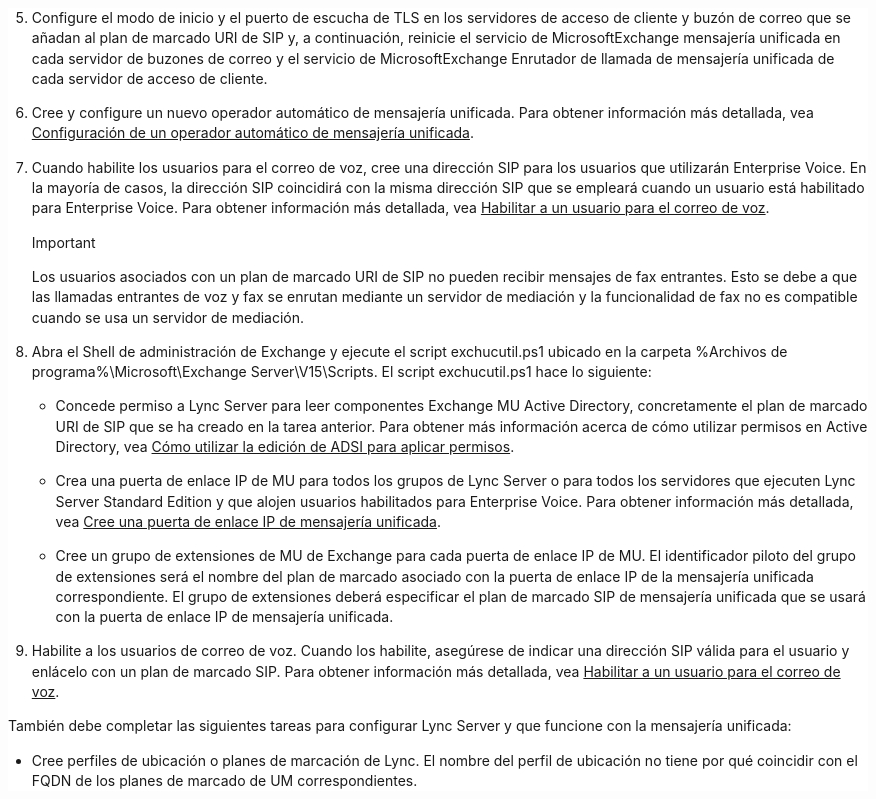 5.  Configure el modo de inicio y el puerto de escucha de TLS en los servidores de acceso de cliente y buzón de correo que se añadan al plan de marcado URI de SIP y, a continuación, reinicie el servicio de MicrosoftExchange mensajería unificada en cada servidor de buzones de correo y el servicio de MicrosoftExchange Enrutador de llamada de mensajería unificada de cada servidor de acceso de cliente.

6.  Cree y configure un nuevo operador automático de mensajería unificada. Para obtener información más detallada, vea [Configuración de un operador automático de mensajería unificada](https://docs.microsoft.com/es-es/exchange/voice-mail-unified-messaging/automatically-answer-and-route-calls/set-up-um-auto-attendant).

7.  Cuando habilite los usuarios para el correo de voz, cree una dirección SIP para los usuarios que utilizarán Enterprise Voice. En la mayoría de casos, la dirección SIP coincidirá con la misma dirección SIP que se empleará cuando un usuario está habilitado para Enterprise Voice. Para obtener información más detallada, vea [Habilitar a un usuario para el correo de voz](https://docs.microsoft.com/es-es/exchange/voice-mail-unified-messaging/set-up-voice-mail/enable-a-user-for-voice-mail).
    

    > [!IMPORTANT]
    > Los usuarios asociados con un plan de marcado URI de SIP no pueden recibir mensajes de fax entrantes. Esto se debe a que las llamadas entrantes de voz y fax se enrutan mediante un servidor de mediación y la funcionalidad de fax no es compatible cuando se usa un servidor de mediación.



8.  Abra el Shell de administración de Exchange y ejecute el script exchucutil.ps1 ubicado en la carpeta %Archivos de programa%\\Microsoft\\Exchange Server\\V15\\Scripts. El script exchucutil.ps1 hace lo siguiente:
    
      - Concede permiso a Lync Server para leer componentes Exchange MU Active Directory, concretamente el plan de marcado URI de SIP que se ha creado en la tarea anterior. Para obtener más información acerca de cómo utilizar permisos en Active Directory, vea [Cómo utilizar la edición de ADSI para aplicar permisos](https://go.microsoft.com/fwlink/p/?linkid=82751).
    
      - Crea una puerta de enlace IP de MU para todos los grupos de Lync Server o para todos los servidores que ejecuten Lync Server Standard Edition y que alojen usuarios habilitados para Enterprise Voice. Para obtener información más detallada, vea [Cree una puerta de enlace IP de mensajería unificada](https://docs.microsoft.com/es-es/exchange/voice-mail-unified-messaging/connect-voice-mail-system/create-um-ip-gateway).
    
      - Cree un grupo de extensiones de MU de Exchange para cada puerta de enlace IP de MU. El identificador piloto del grupo de extensiones será el nombre del plan de marcado asociado con la puerta de enlace IP de la mensajería unificada correspondiente. El grupo de extensiones deberá especificar el plan de marcado SIP de mensajería unificada que se usará con la puerta de enlace IP de mensajería unificada.

9.  Habilite a los usuarios de correo de voz. Cuando los habilite, asegúrese de indicar una dirección SIP válida para el usuario y enlácelo con un plan de marcado SIP. Para obtener información más detallada, vea [Habilitar a un usuario para el correo de voz](https://docs.microsoft.com/es-es/exchange/voice-mail-unified-messaging/set-up-voice-mail/enable-a-user-for-voice-mail).

También debe completar las siguientes tareas para configurar Lync Server y que funcione con la mensajería unificada:

  - Cree perfiles de ubicación o planes de marcación de Lync. El nombre del perfil de ubicación no tiene por qué coincidir con el FQDN de los planes de marcado de UM correspondientes.
